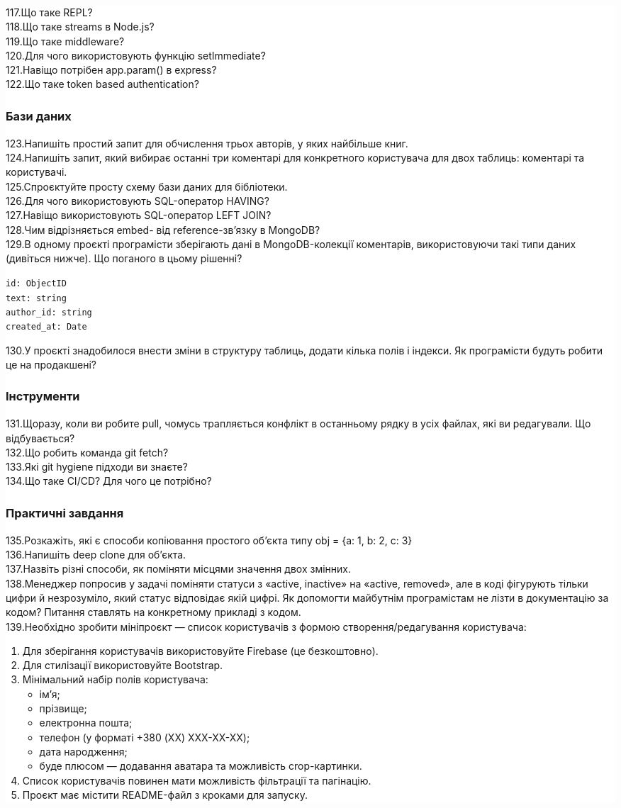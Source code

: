 117.Що таке REPL?  
118.Що таке streams в Node.js?  
119.Що таке middleware?  
120.Для чого використовують функцію setImmediate?  
121.Навіщо потрібен app.param\(\) в express?  
122.Що таке token based authentication?

### **Бази даних**

123.Напишіть простий запит для обчислення трьох авторів, у яких найбільше книг.  
124.Напишіть запит, який вибирає останні три коментарі для конкретного користувача для двох таблиць: коментарі та користувачі.  
125.Спроєктуйте просту схему бази даних для бібліотеки.  
126.Для чого використовують SQL-оператор HAVING?  
127.Навіщо використовують SQL-оператор LEFT JOIN?  
128.Чим відрізняється embed- від reference-зв’язку в MongoDB?  
129.В одному проєкті програмісти зберігають дані в MongoDB-колекції коментарів, використовуючи такі типи даних \(дивіться нижче\). Що поганого в цьому рішенні?

```text
id: ObjectID
text: string
author_id: string
created_at: Date
```

130.У проєкті знадобилося внести зміни в структуру таблиць, додати кілька полів і індекси. Як програмісти будуть робити це на продакшені?

### **Інструменти**

131.Щоразу, коли ви робите pull, чомусь трапляється конфлікт в останньому рядку в усіх файлах, які ви редагували. Що відбувається?  
132.Що робить команда git fetch?  
133.Які git hygiene підходи ви знаєте?  
134.Що таке CI/CD? Для чого це потрібно?

### **Практичні завдання**

135.Розкажіть, які є способи копіювання простого об’єкта типу obj = {a: 1, b: 2, c: 3}  
136.Напишіть deep clone для об’єкта.  
137.Назвіть різні способи, як поміняти місцями значення двох змінних.  
138.Менеджер попросив у задачі поміняти статуси з «active, inactive» на «active, removed», але в коді фігурують тільки цифри й незрозуміло, який статус відповідає якій цифрі. Як допомогти майбутнім програмістам не лізти в документацію за кодом? Питання ставлять на конкретному прикладі з кодом.  
139.Необхідно зробити мініпроєкт — список користувачів з формою створення/редагування користувача:

1. Для зберігання користувачів використовуйте Firebase \(це безкоштовно\).
2. Для стилізації використовуйте Bootstrap.
3. Мінімальний набір полів користувача: 
   * ім’я;
   * прізвище;
   * електронна пошта;
   * телефон \(у форматі +380 \(XX\) XXX-XX-XX\);
   * дата народження;
   * буде плюсом — додавання аватара та можливість crop-картинки.
4. Список користувачів повинен мати можливість фільтрації та пагінацію.
5. Проєкт має містити README-файл з кроками для запуску.
